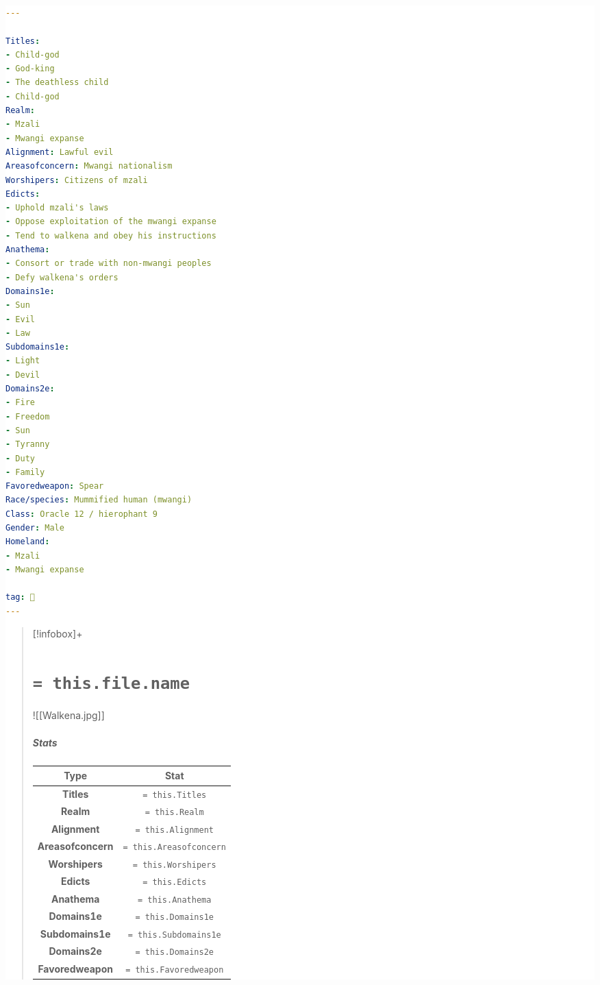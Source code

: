 ```yaml
---

Titles:
- Child-god
- God-king
- The deathless child
- Child-god
Realm:
- Mzali
- Mwangi expanse
Alignment: Lawful evil
Areasofconcern: Mwangi nationalism
Worshipers: Citizens of mzali
Edicts:
- Uphold mzali's laws
- Oppose exploitation of the mwangi expanse
- Tend to walkena and obey his instructions
Anathema:
- Consort or trade with non-mwangi peoples
- Defy walkena's orders
Domains1e:
- Sun
- Evil
- Law
Subdomains1e:
- Light
- Devil
Domains2e:
- Fire
- Freedom
- Sun
- Tyranny
- Duty
- Family
Favoredweapon: Spear
Race/species: Mummified human (mwangi)
Class: Oracle 12 / hierophant 9
Gender: Male
Homeland:
- Mzali
- Mwangi expanse

tag: 🙏
---
```


> [!infobox]+
> #  `= this.file.name`
> ![[Walkena.jpg]]
> ##### Stats
> Type | Stat |
> :---:|:---:|
> **Titles** | `= this.Titles` |
> **Realm** | `= this.Realm` |
> **Alignment** | `= this.Alignment` |
> **Areasofconcern** | `= this.Areasofconcern` |
> **Worshipers** | `= this.Worshipers` |
> **Edicts** | `= this.Edicts` |
> **Anathema** | `= this.Anathema` |
> **Domains1e** | `= this.Domains1e` |
> **Subdomains1e** | `= this.Subdomains1e` |
> **Domains2e** | `= this.Domains2e` |
> **Favoredweapon** | `= this.Favoredweapon` |